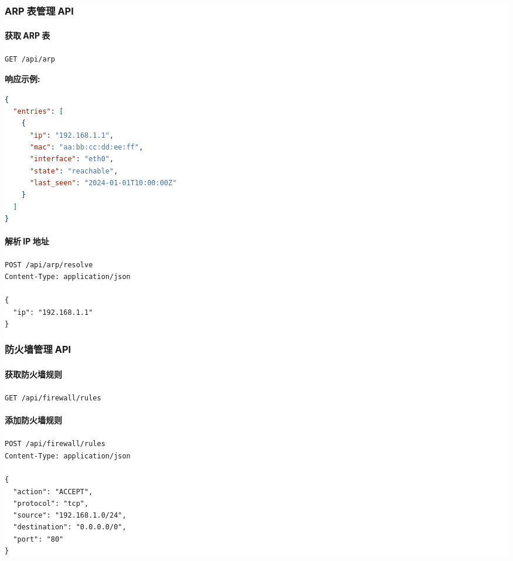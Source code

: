 ### ARP 表管理 API

#### 获取 ARP 表

```http
GET /api/arp
```

**响应示例:**
```json
{
  "entries": [
    {
      "ip": "192.168.1.1",
      "mac": "aa:bb:cc:dd:ee:ff",
      "interface": "eth0",
      "state": "reachable",
      "last_seen": "2024-01-01T10:00:00Z"
    }
  ]
}
```

#### 解析 IP 地址

```http
POST /api/arp/resolve
Content-Type: application/json

{
  "ip": "192.168.1.1"
}
```

### 防火墙管理 API

#### 获取防火墙规则

```http
GET /api/firewall/rules
```

#### 添加防火墙规则

```http
POST /api/firewall/rules
Content-Type: application/json

{
  "action": "ACCEPT",
  "protocol": "tcp",
  "source": "192.168.1.0/24",
  "destination": "0.0.0.0/0",
  "port": "80"
}
```
